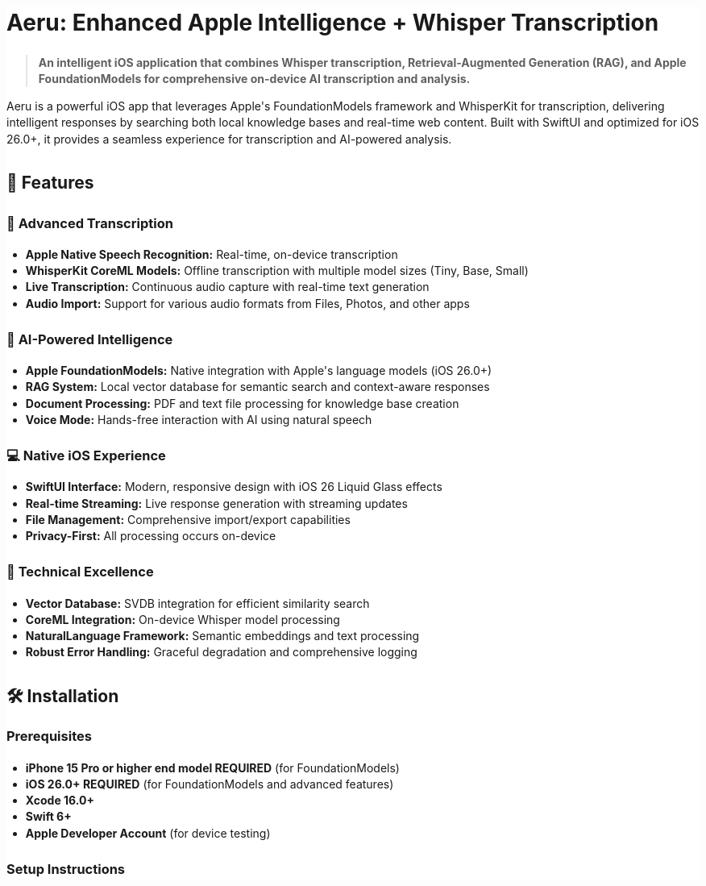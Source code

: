 # Aeru: Enhanced Apple Intelligence + Whisper Transcription

> **An intelligent iOS application that combines Whisper transcription, Retrieval-Augmented Generation (RAG), and Apple FoundationModels for comprehensive on-device AI transcription and analysis.**

Aeru is a powerful iOS app that leverages Apple's FoundationModels framework and WhisperKit for transcription, delivering intelligent responses by searching both local knowledge bases and real-time web content. Built with SwiftUI and optimized for iOS 26.0+, it provides a seamless experience for transcription and AI-powered analysis.

## 🎯 Features

### 🎤 **Advanced Transcription**
- **Apple Native Speech Recognition:** Real-time, on-device transcription
- **WhisperKit CoreML Models:** Offline transcription with multiple model sizes (Tiny, Base, Small)
- **Live Transcription:** Continuous audio capture with real-time text generation
- **Audio Import:** Support for various audio formats from Files, Photos, and other apps

### 🧠 **AI-Powered Intelligence**
- **Apple FoundationModels:** Native integration with Apple's language models (iOS 26.0+)
- **RAG System:** Local vector database for semantic search and context-aware responses
- **Document Processing:** PDF and text file processing for knowledge base creation
- **Voice Mode:** Hands-free interaction with AI using natural speech

### 💻 **Native iOS Experience**
- **SwiftUI Interface:** Modern, responsive design with iOS 26 Liquid Glass effects
- **Real-time Streaming:** Live response generation with streaming updates
- **File Management:** Comprehensive import/export capabilities
- **Privacy-First:** All processing occurs on-device

### 🔧 **Technical Excellence**
- **Vector Database:** SVDB integration for efficient similarity search
- **CoreML Integration:** On-device Whisper model processing
- **NaturalLanguage Framework:** Semantic embeddings and text processing
- **Robust Error Handling:** Graceful degradation and comprehensive logging

## 🛠 Installation

### Prerequisites

- **iPhone 15 Pro or higher end model REQUIRED** (for FoundationModels)
- **iOS 26.0+ REQUIRED** (for FoundationModels and advanced features)
- **Xcode 16.0+**
- **Swift 6+**
- **Apple Developer Account** (for device testing)

### Setup Instructions
